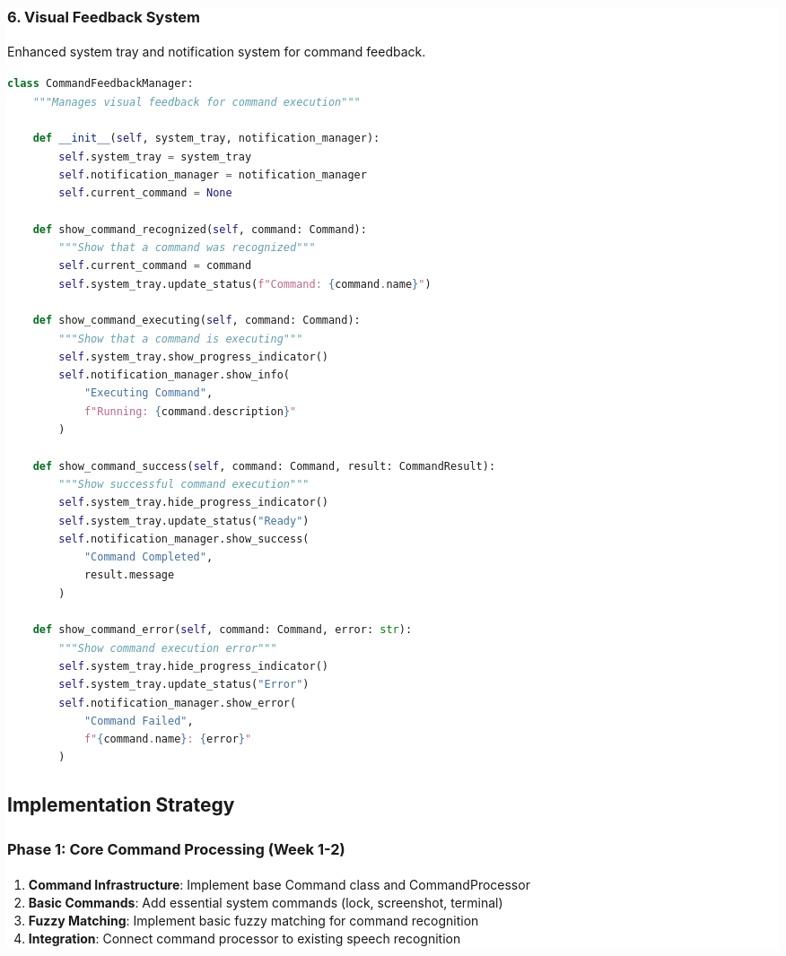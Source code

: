 ### 6. Visual Feedback System

Enhanced system tray and notification system for command feedback.

```python
class CommandFeedbackManager:
    """Manages visual feedback for command execution"""
    
    def __init__(self, system_tray, notification_manager):
        self.system_tray = system_tray
        self.notification_manager = notification_manager
        self.current_command = None
        
    def show_command_recognized(self, command: Command):
        """Show that a command was recognized"""
        self.current_command = command
        self.system_tray.update_status(f"Command: {command.name}")
        
    def show_command_executing(self, command: Command):
        """Show that a command is executing"""
        self.system_tray.show_progress_indicator()
        self.notification_manager.show_info(
            "Executing Command",
            f"Running: {command.description}"
        )
        
    def show_command_success(self, command: Command, result: CommandResult):
        """Show successful command execution"""
        self.system_tray.hide_progress_indicator()
        self.system_tray.update_status("Ready")
        self.notification_manager.show_success(
            "Command Completed",
            result.message
        )
        
    def show_command_error(self, command: Command, error: str):
        """Show command execution error"""
        self.system_tray.hide_progress_indicator()
        self.system_tray.update_status("Error")
        self.notification_manager.show_error(
            "Command Failed",
            f"{command.name}: {error}"
        )
```

## Implementation Strategy

### Phase 1: Core Command Processing (Week 1-2)
1. **Command Infrastructure**: Implement base Command class and CommandProcessor
2. **Basic Commands**: Add essential system commands (lock, screenshot, terminal)
3. **Fuzzy Matching**: Implement basic fuzzy matching for command recognition
4. **Integration**: Connect command processor to existing speech recognition
